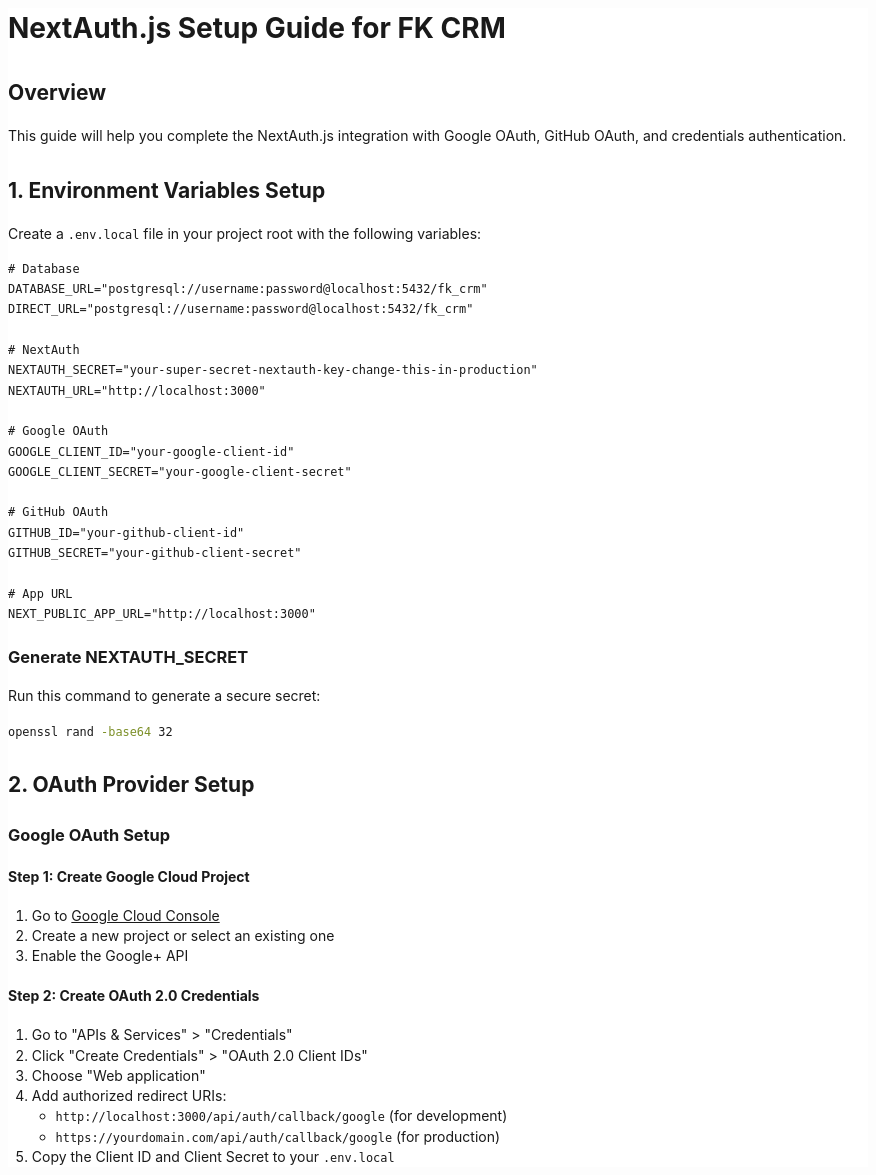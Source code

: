 # NextAuth.js Setup Guide for FK CRM

## Overview
This guide will help you complete the NextAuth.js integration with Google OAuth, GitHub OAuth, and credentials authentication.

## 1. Environment Variables Setup

Create a `.env.local` file in your project root with the following variables:

```env
# Database
DATABASE_URL="postgresql://username:password@localhost:5432/fk_crm"
DIRECT_URL="postgresql://username:password@localhost:5432/fk_crm"

# NextAuth
NEXTAUTH_SECRET="your-super-secret-nextauth-key-change-this-in-production"
NEXTAUTH_URL="http://localhost:3000"

# Google OAuth
GOOGLE_CLIENT_ID="your-google-client-id"
GOOGLE_CLIENT_SECRET="your-google-client-secret"

# GitHub OAuth
GITHUB_ID="your-github-client-id"
GITHUB_SECRET="your-github-client-secret"

# App URL
NEXT_PUBLIC_APP_URL="http://localhost:3000"
```

### Generate NEXTAUTH_SECRET
Run this command to generate a secure secret:
```bash
openssl rand -base64 32
```

## 2. OAuth Provider Setup

### Google OAuth Setup

#### Step 1: Create Google Cloud Project
1. Go to [Google Cloud Console](https://console.cloud.google.com/)
2. Create a new project or select an existing one
3. Enable the Google+ API

#### Step 2: Create OAuth 2.0 Credentials
1. Go to "APIs & Services" > "Credentials"
2. Click "Create Credentials" > "OAuth 2.0 Client IDs"
3. Choose "Web application"
4. Add authorized redirect URIs:
   - `http://localhost:3000/api/auth/callback/google` (for development)
   - `https://yourdomain.com/api/auth/callback/google` (for production)
5. Copy the Client ID and Client Secret to your `.env.local`
